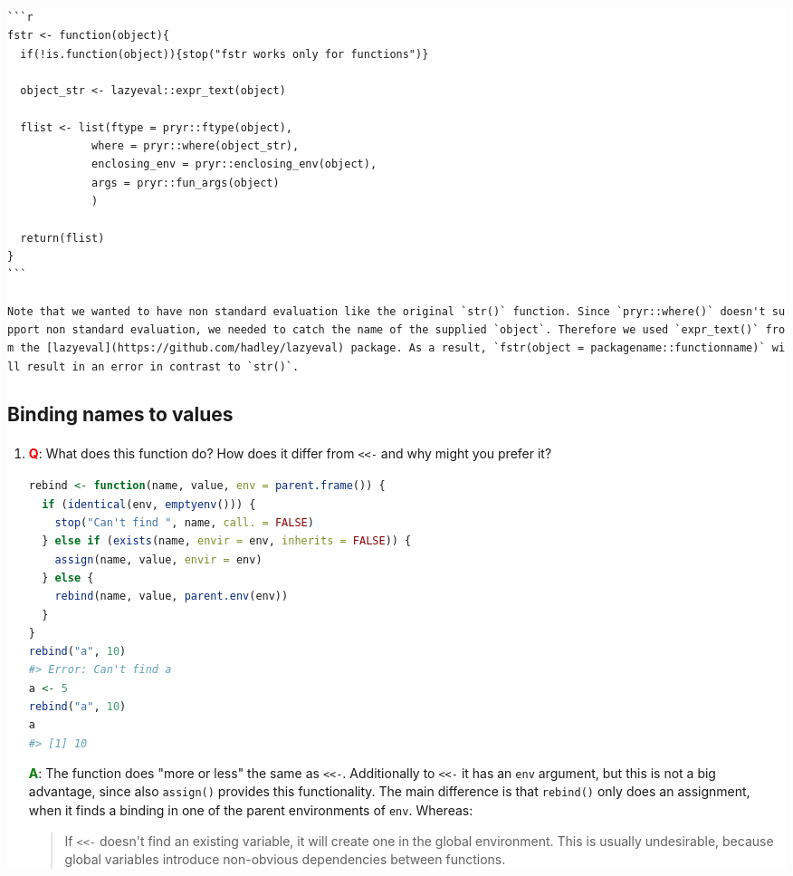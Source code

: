     
    ```r
    fstr <- function(object){
      if(!is.function(object)){stop("fstr works only for functions")}
      
      object_str <- lazyeval::expr_text(object)
      
      flist <- list(ftype = pryr::ftype(object),
                 where = pryr::where(object_str),
                 enclosing_env = pryr::enclosing_env(object),
                 args = pryr::fun_args(object)
                 )
      
      return(flist)
    }
    ```
    
    Note that we wanted to have non standard evaluation like the original `str()` function. Since `pryr::where()` doesn't support non standard evaluation, we needed to catch the name of the supplied `object`. Therefore we used `expr_text()` from the [lazyeval](https://github.com/hadley/lazyeval) package. As a result, `fstr(object = packagename::functionname)` will result in an error in contrast to `str()`.

## Binding names to values

1.  __<span style="color:red">Q</span>__: What does this function do? How does it differ from `<<-` and why
    might you prefer it?
    
    
    ```r
    rebind <- function(name, value, env = parent.frame()) {
      if (identical(env, emptyenv())) {
        stop("Can't find ", name, call. = FALSE)
      } else if (exists(name, envir = env, inherits = FALSE)) {
        assign(name, value, envir = env)
      } else {
        rebind(name, value, parent.env(env))
      }
    }
    rebind("a", 10)
    #> Error: Can't find a
    a <- 5
    rebind("a", 10)
    a
    #> [1] 10
    ```
    
    __<span style="color:green">A</span>__: The function does "more or less" the same as `<<-`. Additionally to `<<-` it has an `env` argument, but this is not a big advantage, since also `assign()` provides this functionality. The main difference is that `rebind()` only does an assignment, when it finds a binding in one of the parent environments of `env`. Whereas:
    
    > If `<<-` doesn't find an existing variable, it will create one in the global environment. This is usually undesirable, because global variables introduce non-obvious dependencies between functions.
